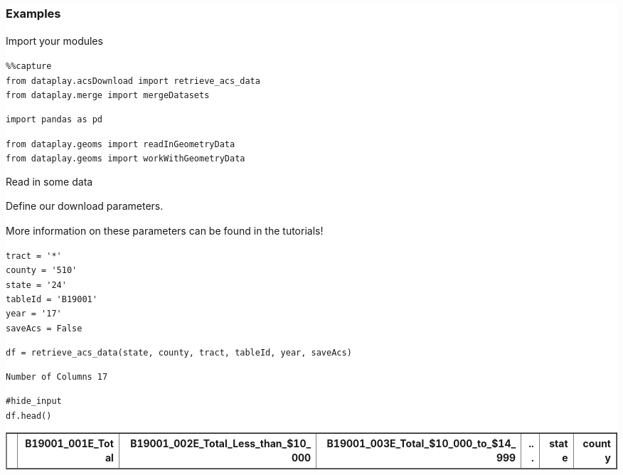 
### Examples

Import your modules

```
%%capture 
from dataplay.acsDownload import retrieve_acs_data
from dataplay.merge import mergeDatasets
```

```
import pandas as pd
```

```
from dataplay.geoms import readInGeometryData
from dataplay.geoms import workWithGeometryData
```

Read in some data

Define our download parameters.

More information on these parameters can be found in the tutorials!

```
tract = '*'
county = '510'
state = '24'
tableId = 'B19001'
year = '17'
saveAcs = False
```

```
df = retrieve_acs_data(state, county, tract, tableId, year, saveAcs)
```

    Number of Columns 17


```
#hide_input
df.head()
```




<div>
<style scoped>
    .dataframe tbody tr th:only-of-type {
        vertical-align: middle;
    }

    .dataframe tbody tr th {
        vertical-align: top;
    }

    .dataframe thead th {
        text-align: right;
    }
</style>
<table border="1" class="dataframe">
  <thead>
    <tr style="text-align: right;">
      <th></th>
      <th>B19001_001E_Total</th>
      <th>B19001_002E_Total_Less_than_$10_000</th>
      <th>B19001_003E_Total_$10_000_to_$14_999</th>
      <th>...</th>
      <th>state</th>
      <th>county</th>